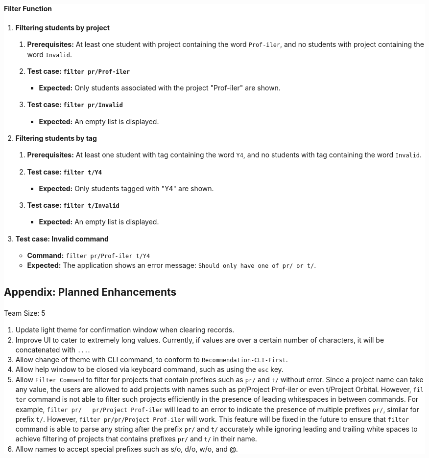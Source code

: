 #### Filter Function

1. **Filtering students by project**

   1. **Prerequisites:** At least one student with project containing the word `Prof-iler`, and no students with project containing the word `Invalid`.

   1. **Test case: `filter pr/Prof-iler`**
      - **Expected:**  Only students associated with the project "Prof-iler" are shown.

   1. **Test case: `filter pr/Invalid`**
      - **Expected:** An empty list is displayed.

1. **Filtering students by tag**

   1. **Prerequisites:** At least one student with tag containing the word `Y4`, and no students with tag containing the word `Invalid`.

   1. **Test case: `filter t/Y4`**
      - **Expected:** Only students tagged with "Y4" are shown.

   2. **Test case: `filter t/Invalid`**
      - **Expected:** An empty list is displayed.

3. **Test case: Invalid command**
   - **Command:** `filter pr/Prof-iler t/Y4`
   - **Expected:**  The application shows an error message: `Should only have one of pr/ or t/`.

## **Appendix: Planned Enhancements**
Team Size: 5
1. Update light theme for confirmation window when clearing records. 
2. Improve UI to cater to extremely long values. Currently, if values are over a certain number of characters, it will be concatenated with `...`.
3. Allow change of theme with CLI command, to conform to `Recommendation-CLI-First`.
4. Allow help window to be closed via keyboard command, such as using the `esc` key.
5. Allow `Filter Command` to filter for projects that contain prefixes such as `pr/` and `t/` without error. Since a project name can take any value, the users are allowed to add projects with names such as pr/Project Prof-iler or even t/Project Orbital. However, `filter` command is not able to filter such projects efficiently in the presence of leading whitespaces in between commands. For example, `filter pr/   pr/Project Prof-iler` will lead to an error to indicate the presence of multiple prefixes `pr/`, similar for prefix `t/`. However, `filter pr/pr/Project Prof-iler` will work. This feature will be fixed in the future to ensure that `filter` command is able to parse any string after the prefix `pr/` and `t/` accurately while ignoring leading and trailing white spaces to achieve filtering of projects that contains prefixes `pr/` and `t/` in their name.
6. Allow names to accept special prefixes such as s/o, d/o, w/o, and @.
